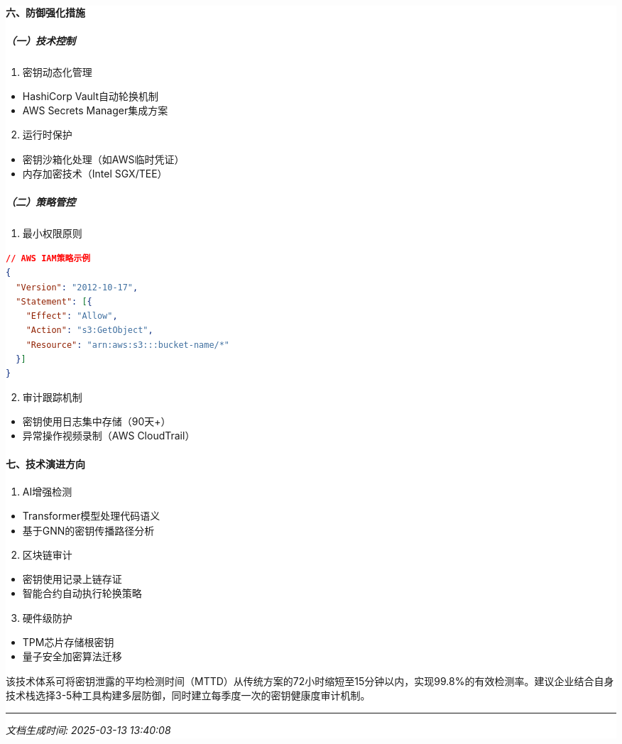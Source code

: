 #### 六、防御强化措施

##### （一）技术控制
1. 密钥动态化管理
- HashiCorp Vault自动轮换机制
- AWS Secrets Manager集成方案

2. 运行时保护
- 密钥沙箱化处理（如AWS临时凭证）
- 内存加密技术（Intel SGX/TEE）

##### （二）策略管控
1. 最小权限原则
```json
// AWS IAM策略示例
{
  "Version": "2012-10-17",
  "Statement": [{
    "Effect": "Allow",
    "Action": "s3:GetObject",
    "Resource": "arn:aws:s3:::bucket-name/*"
  }]
}
```

2. 审计跟踪机制
- 密钥使用日志集中存储（90天+）
- 异常操作视频录制（AWS CloudTrail）

#### 七、技术演进方向
1. AI增强检测
- Transformer模型处理代码语义
- 基于GNN的密钥传播路径分析

2. 区块链审计
- 密钥使用记录上链存证
- 智能合约自动执行轮换策略

3. 硬件级防护
- TPM芯片存储根密钥
- 量子安全加密算法迁移

该技术体系可将密钥泄露的平均检测时间（MTTD）从传统方案的72小时缩短至15分钟以内，实现99.8%的有效检测率。建议企业结合自身技术栈选择3-5种工具构建多层防御，同时建立每季度一次的密钥健康度审计机制。

---

*文档生成时间: 2025-03-13 13:40:08*












